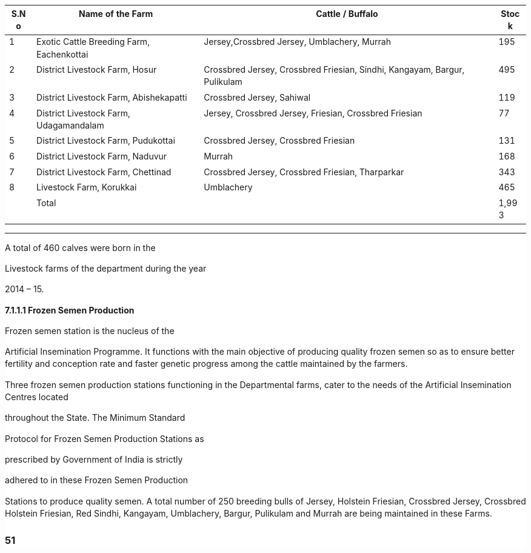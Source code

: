 |S.No|Name of the Farm|Cattle / Buffalo|Stock|
|---|---|---|---|
|1|Exotic Cattle Breeding Farm, Eachenkottai|Jersey,Crossbred Jersey, Umblachery, Murrah|195|
|2|District Livestock Farm, Hosur|Crossbred Jersey, Crossbred Friesian, Sindhi, Kangayam, Bargur, Pulikulam|495|
|3|District Livestock Farm, Abishekapatti|Crossbred Jersey, Sahiwal|119|
|4|District Livestock Farm, Udagamandalam|Jersey, Crossbred Jersey, Friesian, Crossbred Friesian|77|
|5|District Livestock Farm, Pudukottai|Crossbred Jersey, Crossbred Friesian|131|
|6|District Livestock Farm, Naduvur|Murrah|168|
|7|District Livestock Farm, Chettinad|Crossbred Jersey, Crossbred Friesian, Tharparkar|343|
|8|Livestock Farm, Korukkai|Umblachery|465|
||Total||1,993|


-----

A total of 460 calves were born in the

Livestock farms of the department during the year

2014 – 15.

**7.1.1.1 Frozen Semen Production**

Frozen semen station is the nucleus of the

Artificial Insemination Programme. It functions with
the main objective of producing quality frozen
semen so as to ensure better fertility and
conception rate and faster genetic progress among
the cattle maintained by the farmers.

Three frozen semen production stations
functioning in the Departmental farms, cater to the
needs of the Artificial Insemination Centres located

throughout the State. The Minimum Standard

Protocol for Frozen Semen Production Stations as

prescribed by Government of India is strictly

adhered to in these Frozen Semen Production

Stations to produce quality semen. A total number
of 250 breeding bulls of Jersey, Holstein Friesian,
Crossbred Jersey, Crossbred Holstein Friesian, Red
Sindhi, Kangayam, Umblachery, Bargur, Pulikulam
and Murrah are being maintained in these Farms.

### 51
